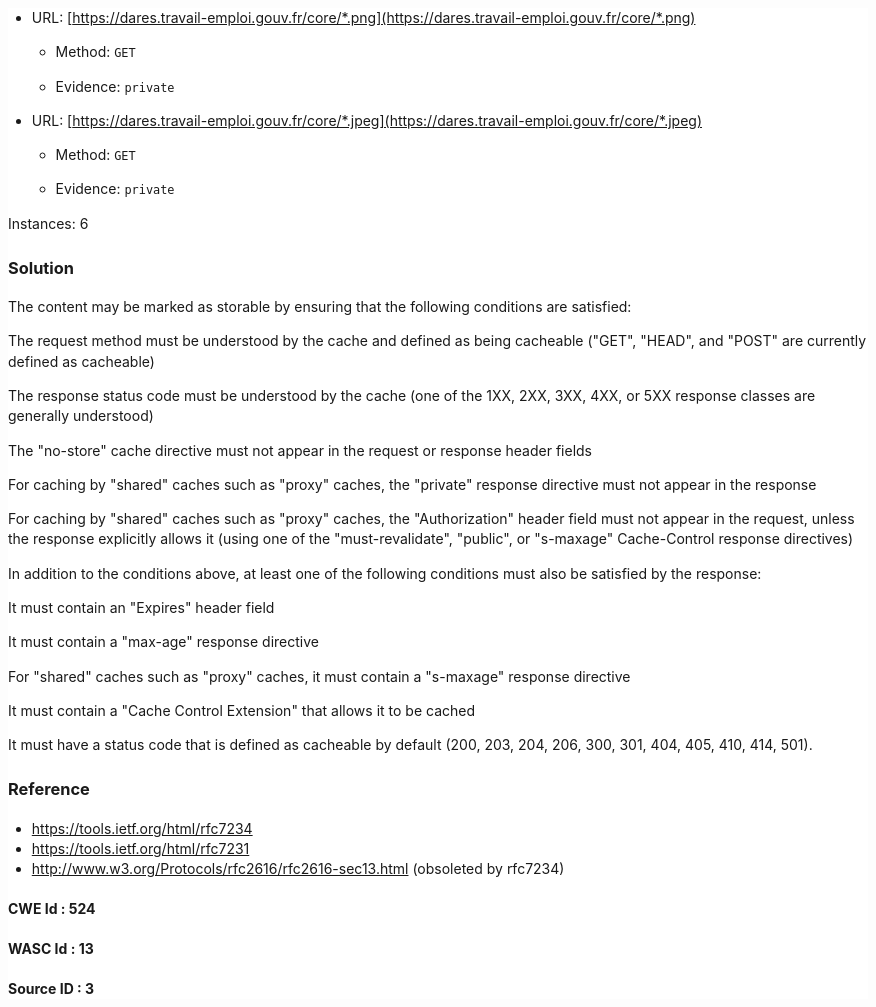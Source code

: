   
  
  
* URL: [https://dares.travail-emploi.gouv.fr/core/*.png](https://dares.travail-emploi.gouv.fr/core/*.png)
  
  
  * Method: `GET`
  
  
  * Evidence: `private`
  
  
  
  
* URL: [https://dares.travail-emploi.gouv.fr/core/*.jpeg](https://dares.travail-emploi.gouv.fr/core/*.jpeg)
  
  
  * Method: `GET`
  
  
  * Evidence: `private`
  
  
  
  
Instances: 6
  
### Solution
<p>The content may be marked as storable by ensuring that the following conditions are satisfied:</p><p>The request method must be understood by the cache and defined as being cacheable ("GET", "HEAD", and "POST" are currently defined as cacheable)</p><p>The response status code must be understood by the cache (one of the 1XX, 2XX, 3XX, 4XX, or 5XX response classes are generally understood)</p><p>The "no-store" cache directive must not appear in the request or response header fields</p><p>For caching by "shared" caches such as "proxy" caches, the "private" response directive must not appear in the response</p><p>For caching by "shared" caches such as "proxy" caches, the "Authorization" header field must not appear in the request, unless the response explicitly allows it (using one of the "must-revalidate", "public", or "s-maxage" Cache-Control response directives)</p><p>In addition to the conditions above, at least one of the following conditions must also be satisfied by the response:</p><p>It must contain an "Expires" header field</p><p>It must contain a "max-age" response directive</p><p>For "shared" caches such as "proxy" caches, it must contain a "s-maxage" response directive</p><p>It must contain a "Cache Control Extension" that allows it to be cached</p><p>It must have a status code that is defined as cacheable by default (200, 203, 204, 206, 300, 301, 404, 405, 410, 414, 501).   </p>
  
### Reference
* https://tools.ietf.org/html/rfc7234
* https://tools.ietf.org/html/rfc7231
* http://www.w3.org/Protocols/rfc2616/rfc2616-sec13.html (obsoleted by rfc7234)

  
#### CWE Id : 524
  
#### WASC Id : 13
  
#### Source ID : 3

  
  
  
  
